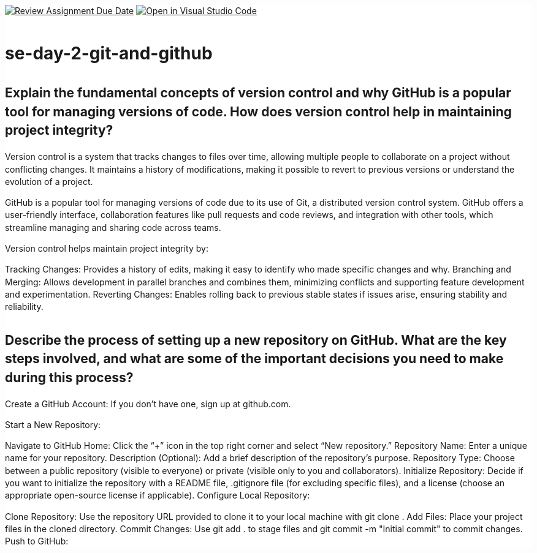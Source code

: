 [![Review Assignment Due Date](https://classroom.github.com/assets/deadline-readme-button-22041afd0340ce965d47ae6ef1cefeee28c7c493a6346c4f15d667ab976d596c.svg)](https://classroom.github.com/a/8wgCKhpZ)
[![Open in Visual Studio Code](https://classroom.github.com/assets/open-in-vscode-2e0aaae1b6195c2367325f4f02e2d04e9abb55f0b24a779b69b11b9e10269abc.svg)](https://classroom.github.com/online_ide?assignment_repo_id=15650859&assignment_repo_type=AssignmentRepo)
# se-day-2-git-and-github
## Explain the fundamental concepts of version control and why GitHub is a popular tool for managing versions of code. How does version control help in maintaining project integrity?

Version control is a system that tracks changes to files over time, allowing multiple people to collaborate on a project without conflicting changes. It maintains a history of modifications, making it possible to revert to previous versions or understand the evolution of a project.

GitHub is a popular tool for managing versions of code due to its use of Git, a distributed version control system. GitHub offers a user-friendly interface, collaboration features like pull requests and code reviews, and integration with other tools, which streamline managing and sharing code across teams.

Version control helps maintain project integrity by:

Tracking Changes: Provides a history of edits, making it easy to identify who made specific changes and why.
Branching and Merging: Allows development in parallel branches and combines them, minimizing conflicts and supporting feature development and experimentation.
Reverting Changes: Enables rolling back to previous stable states if issues arise, ensuring stability and reliability.

## Describe the process of setting up a new repository on GitHub. What are the key steps involved, and what are some of the important decisions you need to make during this process?

Create a GitHub Account: If you don’t have one, sign up at github.com.

Start a New Repository:

Navigate to GitHub Home: Click the “+” icon in the top right corner and select “New repository.”
Repository Name: Enter a unique name for your repository.
Description (Optional): Add a brief description of the repository’s purpose.
Repository Type: Choose between a public repository (visible to everyone) or private (visible only to you and collaborators).
Initialize Repository: Decide if you want to initialize the repository with a README file, .gitignore file (for excluding specific files), and a license (choose an appropriate open-source license if applicable).
Configure Local Repository:

Clone Repository: Use the repository URL provided to clone it to your local machine with git clone <URL>.
Add Files: Place your project files in the cloned directory.
Commit Changes: Use git add . to stage files and git commit -m "Initial commit" to commit changes.
Push to GitHub:
